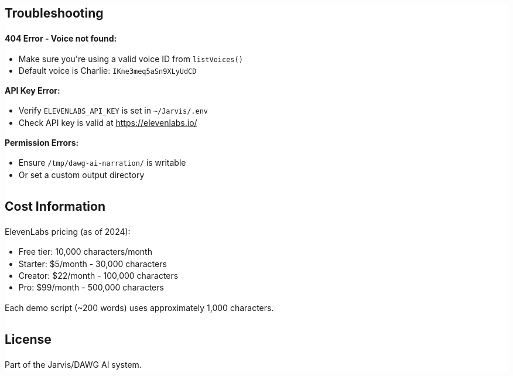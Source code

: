 ## Troubleshooting

**404 Error - Voice not found:**
- Make sure you're using a valid voice ID from `listVoices()`
- Default voice is Charlie: `IKne3meq5aSn9XLyUdCD`

**API Key Error:**
- Verify `ELEVENLABS_API_KEY` is set in `~/Jarvis/.env`
- Check API key is valid at https://elevenlabs.io/

**Permission Errors:**
- Ensure `/tmp/dawg-ai-narration/` is writable
- Or set a custom output directory

## Cost Information

ElevenLabs pricing (as of 2024):
- Free tier: 10,000 characters/month
- Starter: $5/month - 30,000 characters
- Creator: $22/month - 100,000 characters
- Pro: $99/month - 500,000 characters

Each demo script (~200 words) uses approximately 1,000 characters.

## License

Part of the Jarvis/DAWG AI system.
